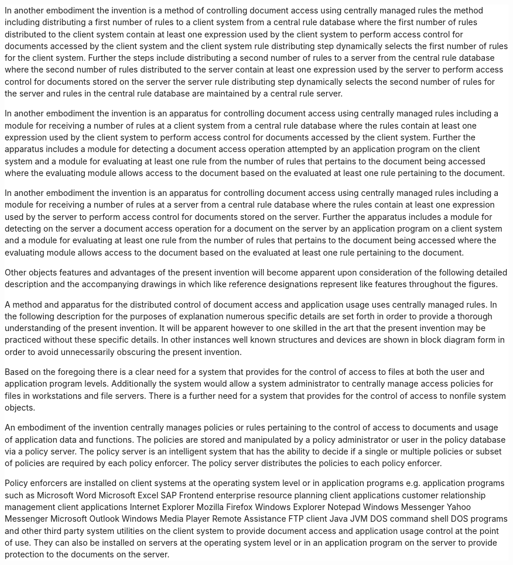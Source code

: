 In another embodiment the invention is a method of controlling document access using centrally managed rules the method including distributing a first number of rules to a client system from a central rule database where the first number of rules distributed to the client system contain at least one expression used by the client system to perform access control for documents accessed by the client system and the client system rule distributing step dynamically selects the first number of rules for the client system. Further the steps include distributing a second number of rules to a server from the central rule database where the second number of rules distributed to the server contain at least one expression used by the server to perform access control for documents stored on the server the server rule distributing step dynamically selects the second number of rules for the server and rules in the central rule database are maintained by a central rule server.

In another embodiment the invention is an apparatus for controlling document access using centrally managed rules including a module for receiving a number of rules at a client system from a central rule database where the rules contain at least one expression used by the client system to perform access control for documents accessed by the client system. Further the apparatus includes a module for detecting a document access operation attempted by an application program on the client system and a module for evaluating at least one rule from the number of rules that pertains to the document being accessed where the evaluating module allows access to the document based on the evaluated at least one rule pertaining to the document.

In another embodiment the invention is an apparatus for controlling document access using centrally managed rules including a module for receiving a number of rules at a server from a central rule database where the rules contain at least one expression used by the server to perform access control for documents stored on the server. Further the apparatus includes a module for detecting on the server a document access operation for a document on the server by an application program on a client system and a module for evaluating at least one rule from the number of rules that pertains to the document being accessed where the evaluating module allows access to the document based on the evaluated at least one rule pertaining to the document.

Other objects features and advantages of the present invention will become apparent upon consideration of the following detailed description and the accompanying drawings in which like reference designations represent like features throughout the figures.

A method and apparatus for the distributed control of document access and application usage uses centrally managed rules. In the following description for the purposes of explanation numerous specific details are set forth in order to provide a thorough understanding of the present invention. It will be apparent however to one skilled in the art that the present invention may be practiced without these specific details. In other instances well known structures and devices are shown in block diagram form in order to avoid unnecessarily obscuring the present invention.

Based on the foregoing there is a clear need for a system that provides for the control of access to files at both the user and application program levels. Additionally the system would allow a system administrator to centrally manage access policies for files in workstations and file servers. There is a further need for a system that provides for the control of access to nonfile system objects.

An embodiment of the invention centrally manages policies or rules pertaining to the control of access to documents and usage of application data and functions. The policies are stored and manipulated by a policy administrator or user in the policy database via a policy server. The policy server is an intelligent system that has the ability to decide if a single or multiple policies or subset of policies are required by each policy enforcer. The policy server distributes the policies to each policy enforcer.

Policy enforcers are installed on client systems at the operating system level or in application programs e.g. application programs such as Microsoft Word Microsoft Excel SAP Frontend enterprise resource planning client applications customer relationship management client applications Internet Explorer Mozilla Firefox Windows Explorer Notepad Windows Messenger Yahoo Messenger Microsoft Outlook Windows Media Player Remote Assistance FTP client Java JVM DOS command shell DOS programs and other third party system utilities on the client system to provide document access and application usage control at the point of use. They can also be installed on servers at the operating system level or in an application program on the server to provide protection to the documents on the server.

